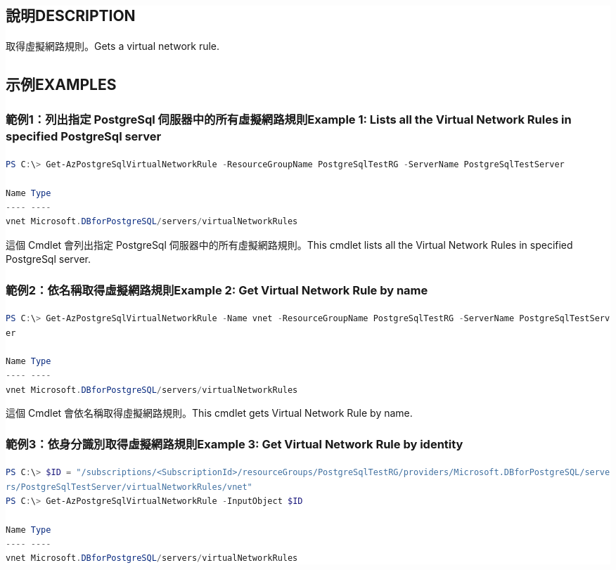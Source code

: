 ## <span data-ttu-id="202f1-108">說明</span><span class="sxs-lookup"><span data-stu-id="202f1-108">DESCRIPTION</span></span>
<span data-ttu-id="202f1-109">取得虛擬網路規則。</span><span class="sxs-lookup"><span data-stu-id="202f1-109">Gets a virtual network rule.</span></span>

## <span data-ttu-id="202f1-110">示例</span><span class="sxs-lookup"><span data-stu-id="202f1-110">EXAMPLES</span></span>

### <span data-ttu-id="202f1-111">範例1：列出指定 PostgreSql 伺服器中的所有虛擬網路規則</span><span class="sxs-lookup"><span data-stu-id="202f1-111">Example 1: Lists all the Virtual Network Rules in specified PostgreSql server</span></span>
```powershell
PS C:\> Get-AzPostgreSqlVirtualNetworkRule -ResourceGroupName PostgreSqlTestRG -ServerName PostgreSqlTestServer 

Name Type
---- ----
vnet Microsoft.DBforPostgreSQL/servers/virtualNetworkRules
```

<span data-ttu-id="202f1-112">這個 Cmdlet 會列出指定 PostgreSql 伺服器中的所有虛擬網路規則。</span><span class="sxs-lookup"><span data-stu-id="202f1-112">This cmdlet lists all the Virtual Network Rules in specified PostgreSql server.</span></span>

### <span data-ttu-id="202f1-113">範例2：依名稱取得虛擬網路規則</span><span class="sxs-lookup"><span data-stu-id="202f1-113">Example 2: Get Virtual Network Rule by name</span></span>
```powershell
PS C:\> Get-AzPostgreSqlVirtualNetworkRule -Name vnet -ResourceGroupName PostgreSqlTestRG -ServerName PostgreSqlTestServer

Name Type
---- ----
vnet Microsoft.DBforPostgreSQL/servers/virtualNetworkRules
```

<span data-ttu-id="202f1-114">這個 Cmdlet 會依名稱取得虛擬網路規則。</span><span class="sxs-lookup"><span data-stu-id="202f1-114">This cmdlet gets Virtual Network Rule by name.</span></span>

### <span data-ttu-id="202f1-115">範例3：依身分識別取得虛擬網路規則</span><span class="sxs-lookup"><span data-stu-id="202f1-115">Example 3: Get Virtual Network Rule by identity</span></span>
```powershell
PS C:\> $ID = "/subscriptions/<SubscriptionId>/resourceGroups/PostgreSqlTestRG/providers/Microsoft.DBforPostgreSQL/servers/PostgreSqlTestServer/virtualNetworkRules/vnet"
PS C:\> Get-AzPostgreSqlVirtualNetworkRule -InputObject $ID

Name Type
---- ----
vnet Microsoft.DBforPostgreSQL/servers/virtualNetworkRules
```
